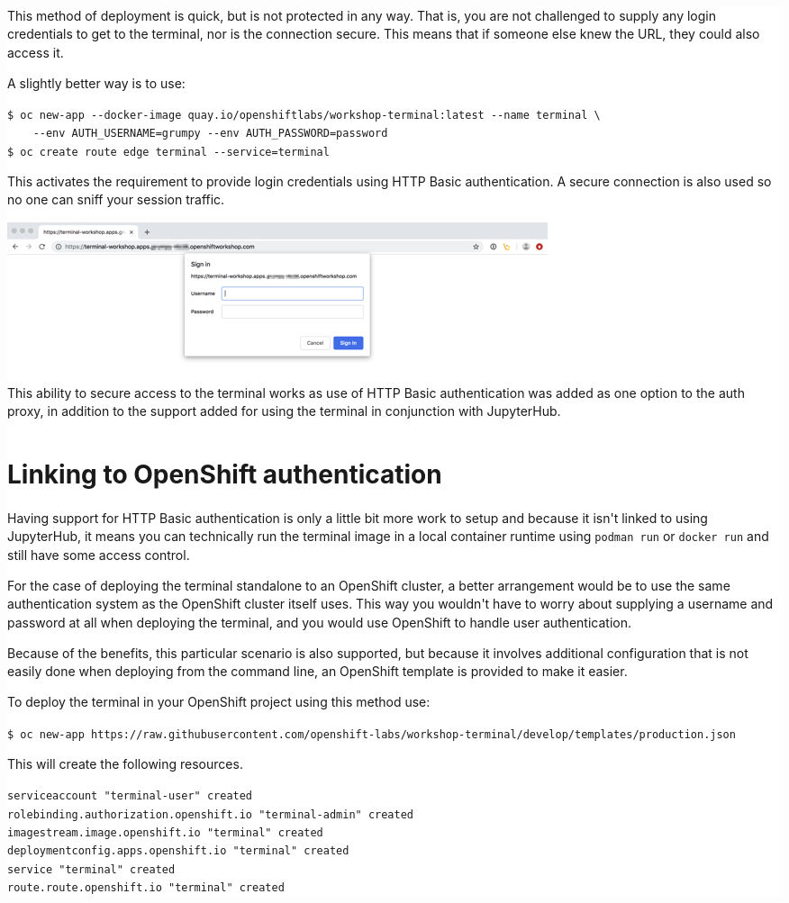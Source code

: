 This method of deployment is quick, but is not protected in any way. That is, you are not challenged to supply any login credentials to get to the terminal, nor is the connection secure. This means that if someone else knew the URL, they could also access it.

A slightly better way is to use:
    
    
    $ oc new-app --docker-image quay.io/openshiftlabs/workshop-terminal:latest --name terminal \
        --env AUTH_USERNAME=grumpy --env AUTH_PASSWORD=password
    $ oc create route edge terminal --service=terminal
    
    

This activates the requirement to provide login credentials using HTTP Basic authentication. A secure connection is also used so no one can sniff your session traffic.

![img-alternative-text](image_b386ab1d.png)

This ability to secure access to the terminal works as use of HTTP Basic authentication was added as one option to the auth proxy, in addition to the support added for using the terminal in conjunction with JupyterHub.

# Linking to OpenShift authentication

Having support for HTTP Basic authentication is only a little bit more work to setup and because it isn't linked to using JupyterHub, it means you can technically run the terminal image in a local container runtime using `podman run` or `docker run` and still have some access control.

For the case of deploying the terminal standalone to an OpenShift cluster, a better arrangement would be to use the same authentication system as the OpenShift cluster itself uses. This way you wouldn't have to worry about supplying a username and password at all when deploying the terminal, and you would use OpenShift to handle user authentication.

Because of the benefits, this particular scenario is also supported, but because it involves additional configuration that is not easily done when deploying from the command line, an OpenShift template is provided to make it easier.

To deploy the terminal in your OpenShift project using this method use:
    
    
    $ oc new-app https://raw.githubusercontent.com/openshift-labs/workshop-terminal/develop/templates/production.json
    
    

This will create the following resources.
    
    
    serviceaccount "terminal-user" created
    rolebinding.authorization.openshift.io "terminal-admin" created
    imagestream.image.openshift.io "terminal" created
    deploymentconfig.apps.openshift.io "terminal" created
    service "terminal" created
    route.route.openshift.io "terminal" created
    